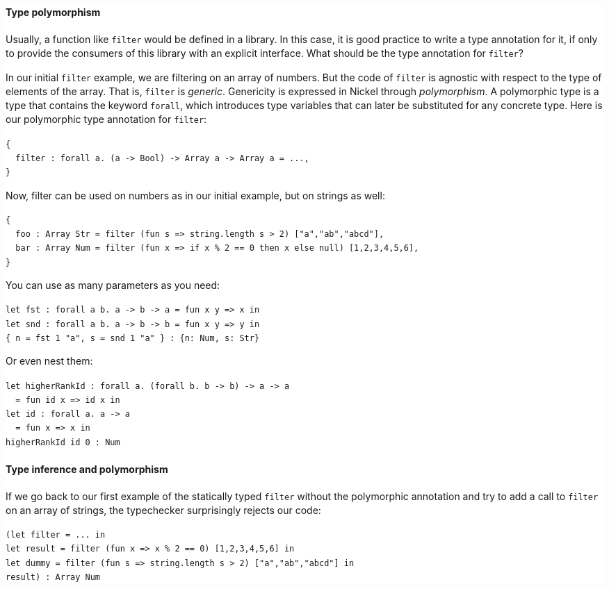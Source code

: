 #### Type polymorphism

Usually, a function like `filter` would be defined in a library. In this case,
it is good practice to write a type annotation for it, if only to provide the
consumers of this library with an explicit interface. What should be the type
annotation for `filter`?

In our initial `filter` example, we are filtering on an array of numbers. But the
code of `filter` is agnostic with respect to the type of elements of the array.
That is, `filter` is *generic*. Genericity is expressed in Nickel through
*polymorphism*. A polymorphic type is a type that contains the keyword `forall`,
which introduces type variables that can later be substituted for any concrete
type. Here is our polymorphic type annotation for `filter`:

```nickel
{
  filter : forall a. (a -> Bool) -> Array a -> Array a = ...,
}
```

Now, filter can be used on numbers as in our initial example, but on strings as
well:

```nickel
{
  foo : Array Str = filter (fun s => string.length s > 2) ["a","ab","abcd"],
  bar : Array Num = filter (fun x => if x % 2 == 0 then x else null) [1,2,3,4,5,6],
}
```

You can use as many parameters as you need:

```nickel
let fst : forall a b. a -> b -> a = fun x y => x in
let snd : forall a b. a -> b -> b = fun x y => y in
{ n = fst 1 "a", s = snd 1 "a" } : {n: Num, s: Str}
```

Or even nest them:

```nickel
let higherRankId : forall a. (forall b. b -> b) -> a -> a
  = fun id x => id x in
let id : forall a. a -> a
  = fun x => x in
higherRankId id 0 : Num
```

#### Type inference and polymorphism

If we go back to our first example of the statically typed `filter` without the
polymorphic annotation and try to add a call to `filter` on an array of strings,
the typechecker surprisingly rejects our code:

```nickel
(let filter = ... in
let result = filter (fun x => x % 2 == 0) [1,2,3,4,5,6] in
let dummy = filter (fun s => string.length s > 2) ["a","ab","abcd"] in
result) : Array Num
```
